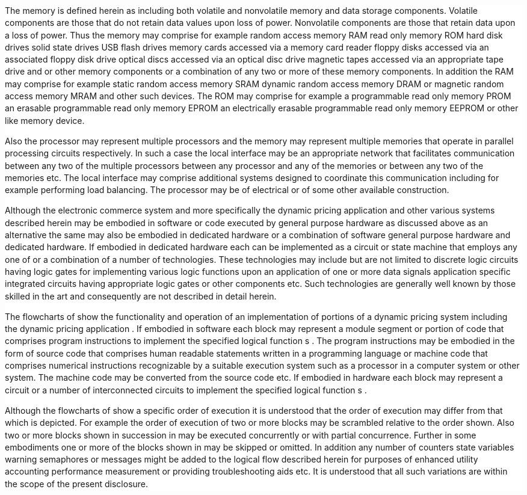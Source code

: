 The memory is defined herein as including both volatile and nonvolatile memory and data storage components. Volatile components are those that do not retain data values upon loss of power. Nonvolatile components are those that retain data upon a loss of power. Thus the memory may comprise for example random access memory RAM read only memory ROM hard disk drives solid state drives USB flash drives memory cards accessed via a memory card reader floppy disks accessed via an associated floppy disk drive optical discs accessed via an optical disc drive magnetic tapes accessed via an appropriate tape drive and or other memory components or a combination of any two or more of these memory components. In addition the RAM may comprise for example static random access memory SRAM dynamic random access memory DRAM or magnetic random access memory MRAM and other such devices. The ROM may comprise for example a programmable read only memory PROM an erasable programmable read only memory EPROM an electrically erasable programmable read only memory EEPROM or other like memory device.

Also the processor may represent multiple processors and the memory may represent multiple memories that operate in parallel processing circuits respectively. In such a case the local interface may be an appropriate network that facilitates communication between any two of the multiple processors between any processor and any of the memories or between any two of the memories etc. The local interface may comprise additional systems designed to coordinate this communication including for example performing load balancing. The processor may be of electrical or of some other available construction.

Although the electronic commerce system and more specifically the dynamic pricing application and other various systems described herein may be embodied in software or code executed by general purpose hardware as discussed above as an alternative the same may also be embodied in dedicated hardware or a combination of software general purpose hardware and dedicated hardware. If embodied in dedicated hardware each can be implemented as a circuit or state machine that employs any one of or a combination of a number of technologies. These technologies may include but are not limited to discrete logic circuits having logic gates for implementing various logic functions upon an application of one or more data signals application specific integrated circuits having appropriate logic gates or other components etc. Such technologies are generally well known by those skilled in the art and consequently are not described in detail herein.

The flowcharts of show the functionality and operation of an implementation of portions of a dynamic pricing system including the dynamic pricing application . If embodied in software each block may represent a module segment or portion of code that comprises program instructions to implement the specified logical function s . The program instructions may be embodied in the form of source code that comprises human readable statements written in a programming language or machine code that comprises numerical instructions recognizable by a suitable execution system such as a processor in a computer system or other system. The machine code may be converted from the source code etc. If embodied in hardware each block may represent a circuit or a number of interconnected circuits to implement the specified logical function s .

Although the flowcharts of show a specific order of execution it is understood that the order of execution may differ from that which is depicted. For example the order of execution of two or more blocks may be scrambled relative to the order shown. Also two or more blocks shown in succession in may be executed concurrently or with partial concurrence. Further in some embodiments one or more of the blocks shown in may be skipped or omitted. In addition any number of counters state variables warning semaphores or messages might be added to the logical flow described herein for purposes of enhanced utility accounting performance measurement or providing troubleshooting aids etc. It is understood that all such variations are within the scope of the present disclosure.
